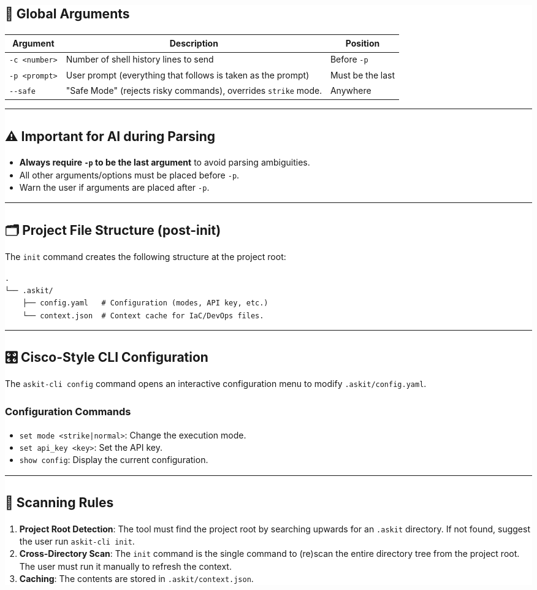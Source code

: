 
## 🔧 **Global Arguments**

| Argument      | Description                                                    | Position            |
| ------------- | -------------------------------------------------------------- | ------------------- |
| `-c <number>` | Number of shell history lines to send                  | Before `-p`          |
| `-p <prompt>` | User prompt (everything that follows is taken as the prompt)    | Must be the last|
| `--safe`      | "Safe Mode" (rejects risky commands), overrides `strike` mode. | Anywhere             |

---

## ⚠ **Important for AI during Parsing**

* **Always require `-p` to be the last argument** to avoid parsing ambiguities.
* All other arguments/options must be placed before `-p`.
* Warn the user if arguments are placed after `-p`.

---

## 🗂 **Project File Structure (post-init)**

The `init` command creates the following structure at the project root:

```
.
└── .askit/
    ├── config.yaml   # Configuration (modes, API key, etc.)
    └── context.json  # Context cache for IaC/DevOps files.
```

---

## 🎛️ **Cisco-Style CLI Configuration**

The `askit-cli config` command opens an interactive configuration menu to modify `.askit/config.yaml`.

### Configuration Commands

*   `set mode <strike|normal>`: Change the execution mode.
*   `set api_key <key>`: Set the API key.
*   `show config`: Display the current configuration.

---

## 📄 **Scanning Rules**

1.  **Project Root Detection**: The tool must find the project root by searching upwards for an `.askit` directory. If not found, suggest the user run `askit-cli init`.
2.  **Cross-Directory Scan**: The `init` command is the single command to (re)scan the entire directory tree from the project root. The user must run it manually to refresh the context.
3.  **Caching**: The contents are stored in `.askit/context.json`.
